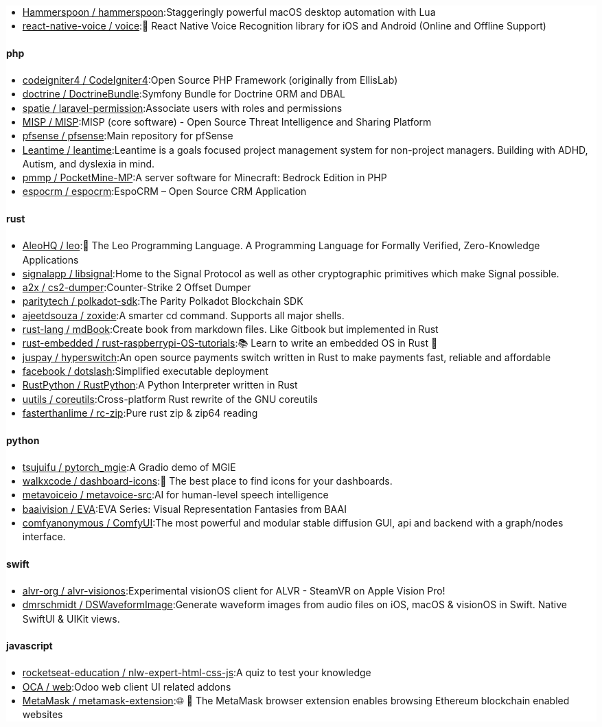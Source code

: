 * [Hammerspoon / hammerspoon](https://github.com/Hammerspoon/hammerspoon):Staggeringly powerful macOS desktop automation with Lua
* [react-native-voice / voice](https://github.com/react-native-voice/voice):🎤 React Native Voice Recognition library for iOS and Android (Online and Offline Support)
#### php
* [codeigniter4 / CodeIgniter4](https://github.com/codeigniter4/CodeIgniter4):Open Source PHP Framework (originally from EllisLab)
* [doctrine / DoctrineBundle](https://github.com/doctrine/DoctrineBundle):Symfony Bundle for Doctrine ORM and DBAL
* [spatie / laravel-permission](https://github.com/spatie/laravel-permission):Associate users with roles and permissions
* [MISP / MISP](https://github.com/MISP/MISP):MISP (core software) - Open Source Threat Intelligence and Sharing Platform
* [pfsense / pfsense](https://github.com/pfsense/pfsense):Main repository for pfSense
* [Leantime / leantime](https://github.com/Leantime/leantime):Leantime is a goals focused project management system for non-project managers. Building with ADHD, Autism, and dyslexia in mind.
* [pmmp / PocketMine-MP](https://github.com/pmmp/PocketMine-MP):A server software for Minecraft: Bedrock Edition in PHP
* [espocrm / espocrm](https://github.com/espocrm/espocrm):EspoCRM – Open Source CRM Application
#### rust
* [AleoHQ / leo](https://github.com/AleoHQ/leo):🦁 The Leo Programming Language. A Programming Language for Formally Verified, Zero-Knowledge Applications
* [signalapp / libsignal](https://github.com/signalapp/libsignal):Home to the Signal Protocol as well as other cryptographic primitives which make Signal possible.
* [a2x / cs2-dumper](https://github.com/a2x/cs2-dumper):Counter-Strike 2 Offset Dumper
* [paritytech / polkadot-sdk](https://github.com/paritytech/polkadot-sdk):The Parity Polkadot Blockchain SDK
* [ajeetdsouza / zoxide](https://github.com/ajeetdsouza/zoxide):A smarter cd command. Supports all major shells.
* [rust-lang / mdBook](https://github.com/rust-lang/mdBook):Create book from markdown files. Like Gitbook but implemented in Rust
* [rust-embedded / rust-raspberrypi-OS-tutorials](https://github.com/rust-embedded/rust-raspberrypi-OS-tutorials):📚 Learn to write an embedded OS in Rust 🦀
* [juspay / hyperswitch](https://github.com/juspay/hyperswitch):An open source payments switch written in Rust to make payments fast, reliable and affordable
* [facebook / dotslash](https://github.com/facebook/dotslash):Simplified executable deployment
* [RustPython / RustPython](https://github.com/RustPython/RustPython):A Python Interpreter written in Rust
* [uutils / coreutils](https://github.com/uutils/coreutils):Cross-platform Rust rewrite of the GNU coreutils
* [fasterthanlime / rc-zip](https://github.com/fasterthanlime/rc-zip):Pure rust zip & zip64 reading
#### python
* [tsujuifu / pytorch_mgie](https://github.com/tsujuifu/pytorch_mgie):A Gradio demo of MGIE
* [walkxcode / dashboard-icons](https://github.com/walkxcode/dashboard-icons):🚀 The best place to find icons for your dashboards.
* [metavoiceio / metavoice-src](https://github.com/metavoiceio/metavoice-src):AI for human-level speech intelligence
* [baaivision / EVA](https://github.com/baaivision/EVA):EVA Series: Visual Representation Fantasies from BAAI
* [comfyanonymous / ComfyUI](https://github.com/comfyanonymous/ComfyUI):The most powerful and modular stable diffusion GUI, api and backend with a graph/nodes interface.
#### swift
* [alvr-org / alvr-visionos](https://github.com/alvr-org/alvr-visionos):Experimental visionOS client for ALVR - SteamVR on Apple Vision Pro!
* [dmrschmidt / DSWaveformImage](https://github.com/dmrschmidt/DSWaveformImage):Generate waveform images from audio files on iOS, macOS & visionOS in Swift. Native SwiftUI & UIKit views.
#### javascript
* [rocketseat-education / nlw-expert-html-css-js](https://github.com/rocketseat-education/nlw-expert-html-css-js):A quiz to test your knowledge
* [OCA / web](https://github.com/OCA/web):Odoo web client UI related addons
* [MetaMask / metamask-extension](https://github.com/MetaMask/metamask-extension):🌐 🔌 The MetaMask browser extension enables browsing Ethereum blockchain enabled websites